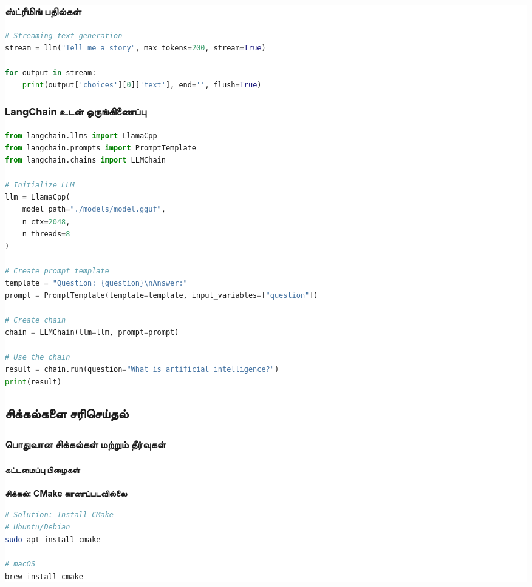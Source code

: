 ### ஸ்ட்ரீமிங் பதில்கள்

```python
# Streaming text generation
stream = llm("Tell me a story", max_tokens=200, stream=True)

for output in stream:
    print(output['choices'][0]['text'], end='', flush=True)
```

### LangChain உடன் ஒருங்கிணைப்பு

```python
from langchain.llms import LlamaCpp
from langchain.prompts import PromptTemplate
from langchain.chains import LLMChain

# Initialize LLM
llm = LlamaCpp(
    model_path="./models/model.gguf",
    n_ctx=2048,
    n_threads=8
)

# Create prompt template
template = "Question: {question}\nAnswer:"
prompt = PromptTemplate(template=template, input_variables=["question"])

# Create chain
chain = LLMChain(llm=llm, prompt=prompt)

# Use the chain
result = chain.run(question="What is artificial intelligence?")
print(result)
```

## சிக்கல்களை சரிசெய்தல்

### பொதுவான சிக்கல்கள் மற்றும் தீர்வுகள்

#### கட்டமைப்பு பிழைகள்

**சிக்கல்: CMake காணப்படவில்லை**
```bash
# Solution: Install CMake
# Ubuntu/Debian
sudo apt install cmake

# macOS
brew install cmake
```
